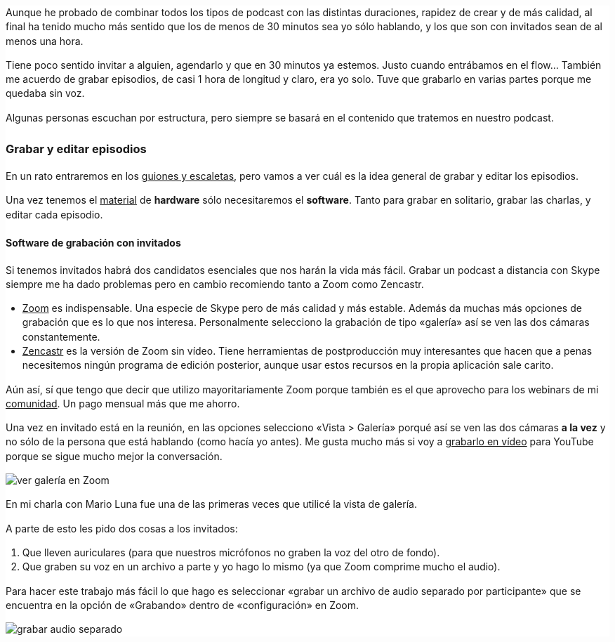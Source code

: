 Aunque he probado de combinar todos los tipos de podcast con las distintas duraciones, rapidez de crear y de más calidad, al final ha tenido mucho más sentido que los de menos de 30 minutos sea yo sólo hablando, y los que son con invitados sean de al menos una hora.

Tiene poco sentido invitar a alguien, agendarlo y que en 30 minutos ya estemos. Justo cuando entrábamos en el flow… También me acuerdo de grabar episodios, de casi 1 hora de longitud y claro, era yo solo. Tuve que grabarlo en varias partes porque me quedaba sin voz.

Algunas personas escuchan por estructura, pero siempre se basará en el contenido que tratemos en nuestro podcast.

### Grabar y editar episodios

En un rato entraremos en los [guiones y escaletas](#Como_debe_ser_el_guion_para_podcast), pero vamos a ver cuál es la idea general de grabar y editar los episodios.

Una vez tenemos el [material](#Material_y_equipo_necesario_para_grabar_un_podcast) de **hardware** sólo necesitaremos el **software**. Tanto para grabar en solitario, grabar las charlas, y editar cada episodio.

#### Software de grabación con invitados

Si tenemos invitados habrá dos candidatos esenciales que nos harán la vida más fácil. Grabar un podcast a distancia con Skype siempre me ha dado problemas pero en cambio recomiendo tanto a Zoom como Zencastr.

- [Zoom](https://zoom.us/) es indispensable. Una especie de Skype pero de más calidad y más estable. Además da muchas más opciones de grabación que es lo que nos interesa. Personalmente selecciono la grabación de tipo «galería» así se ven las dos cámaras constantemente.
- [Zencastr](https://zencastr.com/) es la versión de Zoom sin vídeo. Tiene herramientas de postproducción muy interesantes que hacen que a penas necesitemos ningún programa de edición posterior, aunque usar estos recursos en la propia aplicación sale carito.

Aún así, sí que tengo que decir que utilizo mayoritariamente Zoom porque también es el que aprovecho para los webinars de mi [comunidad](#comunidad). Un pago mensual más que me ahorro.

Una vez en invitado está en la reunión, en las opciones selecciono «Vista > Galería» porqué así se ven las dos cámaras **a la vez** y no sólo de la persona que está hablando (como hacía yo antes). Me gusta mucho más si voy a [grabarlo en vídeo](#Bonus_equipo_de_videopodcast) para YouTube porque se sigue mucho mejor la conversación.

![ver galería en Zoom](./wp-content/uploads/2021/02ver-galeria-en-zoom.jpg)

En mi charla con Mario Luna fue una de las primeras veces que utilicé la vista de galería.

A parte de esto les pido dos cosas a los invitados:

1.  Que lleven auriculares (para que nuestros micrófonos no graben la voz del otro de fondo).
2.  Que graben su voz en un archivo a parte y yo hago lo mismo (ya que Zoom comprime mucho el audio).

Para hacer este trabajo más fácil lo que hago es seleccionar «grabar un archivo de audio separado por participante» que se encuentra en la opción de «Grabando» dentro de «configuración» en Zoom.

![grabar audio separado](./wp-content/uploads/2021/02grabar-audio-separado.png)
